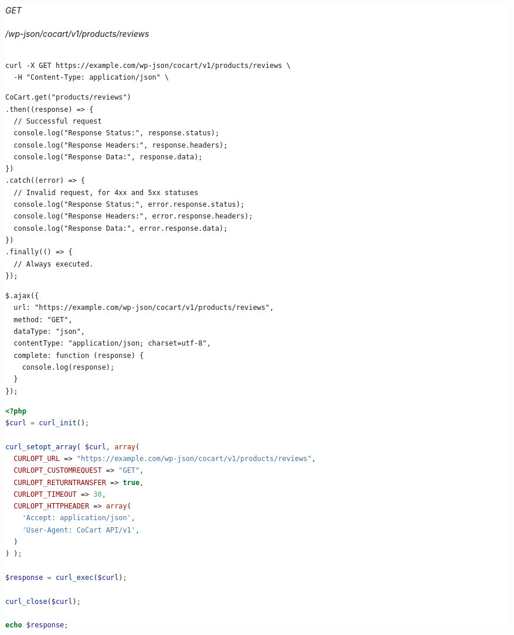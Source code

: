 <div class="api-endpoint">
	<div class="endpoint-data">
		<i class="label label-get">GET</i>
		<h6>/wp-json/cocart/v1/products/reviews</h6>
	</div>
</div>

```shell
curl -X GET https://example.com/wp-json/cocart/v1/products/reviews \
  -H "Content-Type: application/json" \
```

```javascript--node
CoCart.get("products/reviews")
.then((response) => {
  // Successful request
  console.log("Response Status:", response.status);
  console.log("Response Headers:", response.headers);
  console.log("Response Data:", response.data);
})
.catch((error) => {
  // Invalid request, for 4xx and 5xx statuses
  console.log("Response Status:", error.response.status);
  console.log("Response Headers:", error.response.headers);
  console.log("Response Data:", error.response.data);
})
.finally(() => {
  // Always executed.
});
```

```javascript--jquery
$.ajax({
  url: "https://example.com/wp-json/cocart/v1/products/reviews",
  method: "GET",
  dataType: "json",
  contentType: "application/json; charset=utf-8",
  complete: function (response) {
    console.log(response);
  }
});
```

```php
<?php
$curl = curl_init();

curl_setopt_array( $curl, array(
  CURLOPT_URL => "https://example.com/wp-json/cocart/v1/products/reviews",
  CURLOPT_CUSTOMREQUEST => "GET",
  CURLOPT_RETURNTRANSFER => true,
  CURLOPT_TIMEOUT => 30,
  CURLOPT_HTTPHEADER => array(
    'Accept: application/json',
    'User-Agent: CoCart API/v1',
  )
) );

$response = curl_exec($curl);

curl_close($curl);

echo $response;
```
